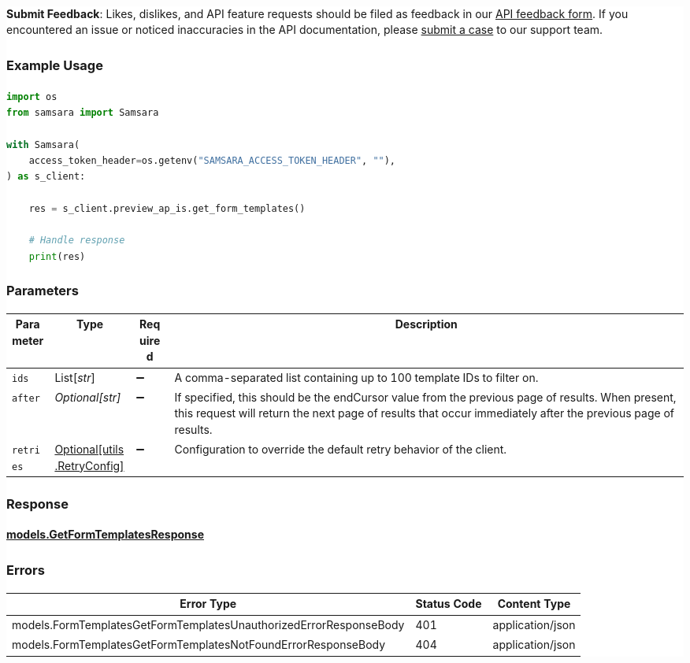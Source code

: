  **Submit Feedback**: Likes, dislikes, and API feature requests should be filed as feedback in our <a href="https://forms.gle/zkD4NCH7HjKb7mm69" target="_blank">API feedback form</a>. If you encountered an issue or noticed inaccuracies in the API documentation, please <a href="https://www.samsara.com/help" target="_blank">submit a case</a> to our support team.

### Example Usage

```python
import os
from samsara import Samsara

with Samsara(
    access_token_header=os.getenv("SAMSARA_ACCESS_TOKEN_HEADER", ""),
) as s_client:

    res = s_client.preview_ap_is.get_form_templates()

    # Handle response
    print(res)

```

### Parameters

| Parameter                                                                                                                                                                                                       | Type                                                                                                                                                                                                            | Required                                                                                                                                                                                                        | Description                                                                                                                                                                                                     |
| --------------------------------------------------------------------------------------------------------------------------------------------------------------------------------------------------------------- | --------------------------------------------------------------------------------------------------------------------------------------------------------------------------------------------------------------- | --------------------------------------------------------------------------------------------------------------------------------------------------------------------------------------------------------------- | --------------------------------------------------------------------------------------------------------------------------------------------------------------------------------------------------------------- |
| `ids`                                                                                                                                                                                                           | List[*str*]                                                                                                                                                                                                     | :heavy_minus_sign:                                                                                                                                                                                              | A comma-separated list containing up to 100 template IDs to filter on.                                                                                                                                          |
| `after`                                                                                                                                                                                                         | *Optional[str]*                                                                                                                                                                                                 | :heavy_minus_sign:                                                                                                                                                                                              |  If specified, this should be the endCursor value from the previous page of results. When present, this request will return the next page of results that occur immediately after the previous page of results. |
| `retries`                                                                                                                                                                                                       | [Optional[utils.RetryConfig]](../../models/utils/retryconfig.md)                                                                                                                                                | :heavy_minus_sign:                                                                                                                                                                                              | Configuration to override the default retry behavior of the client.                                                                                                                                             |

### Response

**[models.GetFormTemplatesResponse](../../models/getformtemplatesresponse.md)**

### Errors

| Error Type                                                              | Status Code                                                             | Content Type                                                            |
| ----------------------------------------------------------------------- | ----------------------------------------------------------------------- | ----------------------------------------------------------------------- |
| models.FormTemplatesGetFormTemplatesUnauthorizedErrorResponseBody       | 401                                                                     | application/json                                                        |
| models.FormTemplatesGetFormTemplatesNotFoundErrorResponseBody           | 404                                                                     | application/json                                                        |